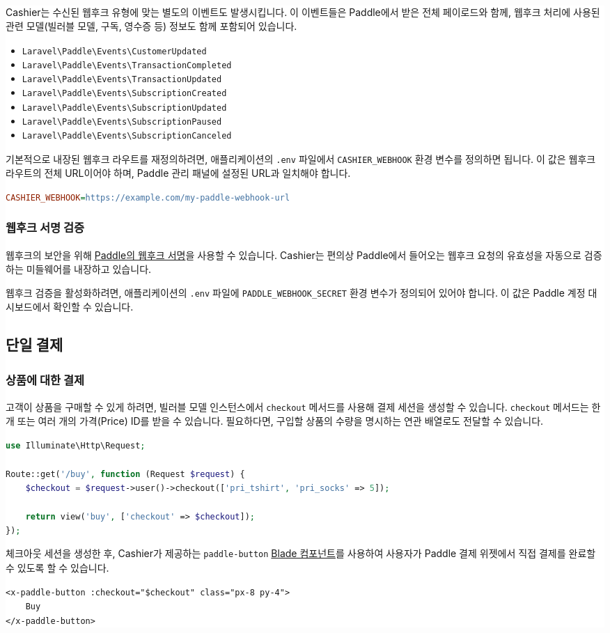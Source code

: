 Cashier는 수신된 웹후크 유형에 맞는 별도의 이벤트도 발생시킵니다. 이 이벤트들은 Paddle에서 받은 전체 페이로드와 함께, 웹후크 처리에 사용된 관련 모델(빌러블 모델, 구독, 영수증 등) 정보도 함께 포함되어 있습니다.

<div class="content-list" markdown="1">

- `Laravel\Paddle\Events\CustomerUpdated`
- `Laravel\Paddle\Events\TransactionCompleted`
- `Laravel\Paddle\Events\TransactionUpdated`
- `Laravel\Paddle\Events\SubscriptionCreated`
- `Laravel\Paddle\Events\SubscriptionUpdated`
- `Laravel\Paddle\Events\SubscriptionPaused`
- `Laravel\Paddle\Events\SubscriptionCanceled`

</div>

기본적으로 내장된 웹후크 라우트를 재정의하려면, 애플리케이션의 `.env` 파일에서 `CASHIER_WEBHOOK` 환경 변수를 정의하면 됩니다. 이 값은 웹후크 라우트의 전체 URL이어야 하며, Paddle 관리 패널에 설정된 URL과 일치해야 합니다.

```ini
CASHIER_WEBHOOK=https://example.com/my-paddle-webhook-url
```

<a name="verifying-webhook-signatures"></a>
### 웹후크 서명 검증

웹후크의 보안을 위해 [Paddle의 웹후크 서명](https://developer.paddle.com/webhooks/signature-verification)을 사용할 수 있습니다. Cashier는 편의상 Paddle에서 들어오는 웹후크 요청의 유효성을 자동으로 검증하는 미들웨어를 내장하고 있습니다.

웹후크 검증을 활성화하려면, 애플리케이션의 `.env` 파일에 `PADDLE_WEBHOOK_SECRET` 환경 변수가 정의되어 있어야 합니다. 이 값은 Paddle 계정 대시보드에서 확인할 수 있습니다.

<a name="single-charges"></a>
## 단일 결제

<a name="charging-for-products"></a>
### 상품에 대한 결제

고객이 상품을 구매할 수 있게 하려면, 빌러블 모델 인스턴스에서 `checkout` 메서드를 사용해 결제 세션을 생성할 수 있습니다. `checkout` 메서드는 한 개 또는 여러 개의 가격(Price) ID를 받을 수 있습니다. 필요하다면, 구입할 상품의 수량을 명시하는 연관 배열로도 전달할 수 있습니다.

```php
use Illuminate\Http\Request;

Route::get('/buy', function (Request $request) {
    $checkout = $request->user()->checkout(['pri_tshirt', 'pri_socks' => 5]);

    return view('buy', ['checkout' => $checkout]);
});
```

체크아웃 세션을 생성한 후, Cashier가 제공하는 `paddle-button` [Blade 컴포넌트](#overlay-checkout)를 사용하여 사용자가 Paddle 결제 위젯에서 직접 결제를 완료할 수 있도록 할 수 있습니다.

```blade
<x-paddle-button :checkout="$checkout" class="px-8 py-4">
    Buy
</x-paddle-button>
```
